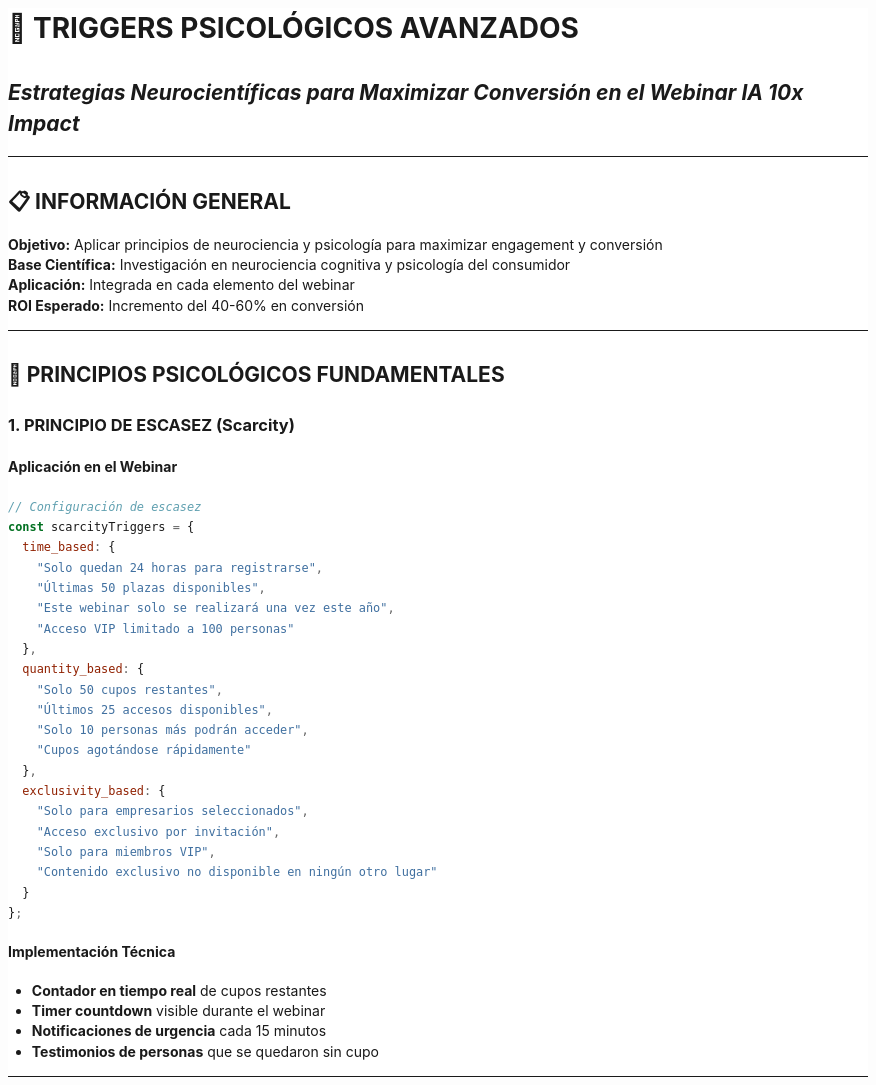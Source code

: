 # 🧠 TRIGGERS PSICOLÓGICOS AVANZADOS
## *Estrategias Neurocientíficas para Maximizar Conversión en el Webinar IA 10x Impact*

---

## 📋 **INFORMACIÓN GENERAL**

**Objetivo:** Aplicar principios de neurociencia y psicología para maximizar engagement y conversión  
**Base Científica:** Investigación en neurociencia cognitiva y psicología del consumidor  
**Aplicación:** Integrada en cada elemento del webinar  
**ROI Esperado:** Incremento del 40-60% en conversión

---

## 🎯 **PRINCIPIOS PSICOLÓGICOS FUNDAMENTALES**

### **1. PRINCIPIO DE ESCASEZ (Scarcity)**

#### **Aplicación en el Webinar**
```javascript
// Configuración de escasez
const scarcityTriggers = {
  time_based: {
    "Solo quedan 24 horas para registrarse",
    "Últimas 50 plazas disponibles",
    "Este webinar solo se realizará una vez este año",
    "Acceso VIP limitado a 100 personas"
  },
  quantity_based: {
    "Solo 50 cupos restantes",
    "Últimos 25 accesos disponibles",
    "Solo 10 personas más podrán acceder",
    "Cupos agotándose rápidamente"
  },
  exclusivity_based: {
    "Solo para empresarios seleccionados",
    "Acceso exclusivo por invitación",
    "Solo para miembros VIP",
    "Contenido exclusivo no disponible en ningún otro lugar"
  }
};
```

#### **Implementación Técnica**
- **Contador en tiempo real** de cupos restantes
- **Timer countdown** visible durante el webinar
- **Notificaciones de urgencia** cada 15 minutos
- **Testimonios de personas** que se quedaron sin cupo

---